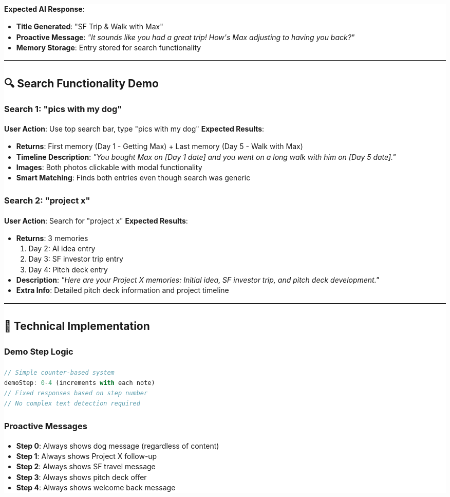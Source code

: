 **Expected AI Response**:

- **Title Generated**: "SF Trip & Walk with Max"
- **Proactive Message**: *"It sounds like you had a great trip! How's Max adjusting to having you back?"*
- **Memory Storage**: Entry stored for search functionality

---

## **🔍 Search Functionality Demo**

### **Search 1: "pics with my dog"**

**User Action**: Use top search bar, type "pics with my dog"
**Expected Results**:

- **Returns**: First memory (Day 1 - Getting Max) + Last memory (Day 5 - Walk with Max)
- **Timeline Description**: *"You bought Max on [Day 1 date] and you went on a long walk with him on [Day 5 date]."*
- **Images**: Both photos clickable with modal functionality
- **Smart Matching**: Finds both entries even though search was generic

### **Search 2: "project x"**

**User Action**: Search for "project x"
**Expected Results**:

- **Returns**: 3 memories
  1. Day 2: AI idea entry
  2. Day 3: SF investor trip entry
  3. Day 4: Pitch deck entry
- **Description**: *"Here are your Project X memories: Initial idea, SF investor trip, and pitch deck development."*
- **Extra Info**: Detailed pitch deck information and project timeline

---

## **🎪 Technical Implementation**

### **Demo Step Logic**

```javascript
// Simple counter-based system
demoStep: 0-4 (increments with each note)
// Fixed responses based on step number
// No complex text detection required
```

### **Proactive Messages**

- **Step 0**: Always shows dog message (regardless of content)
- **Step 1**: Always shows Project X follow-up
- **Step 2**: Always shows SF travel message
- **Step 3**: Always shows pitch deck offer
- **Step 4**: Always shows welcome back message
